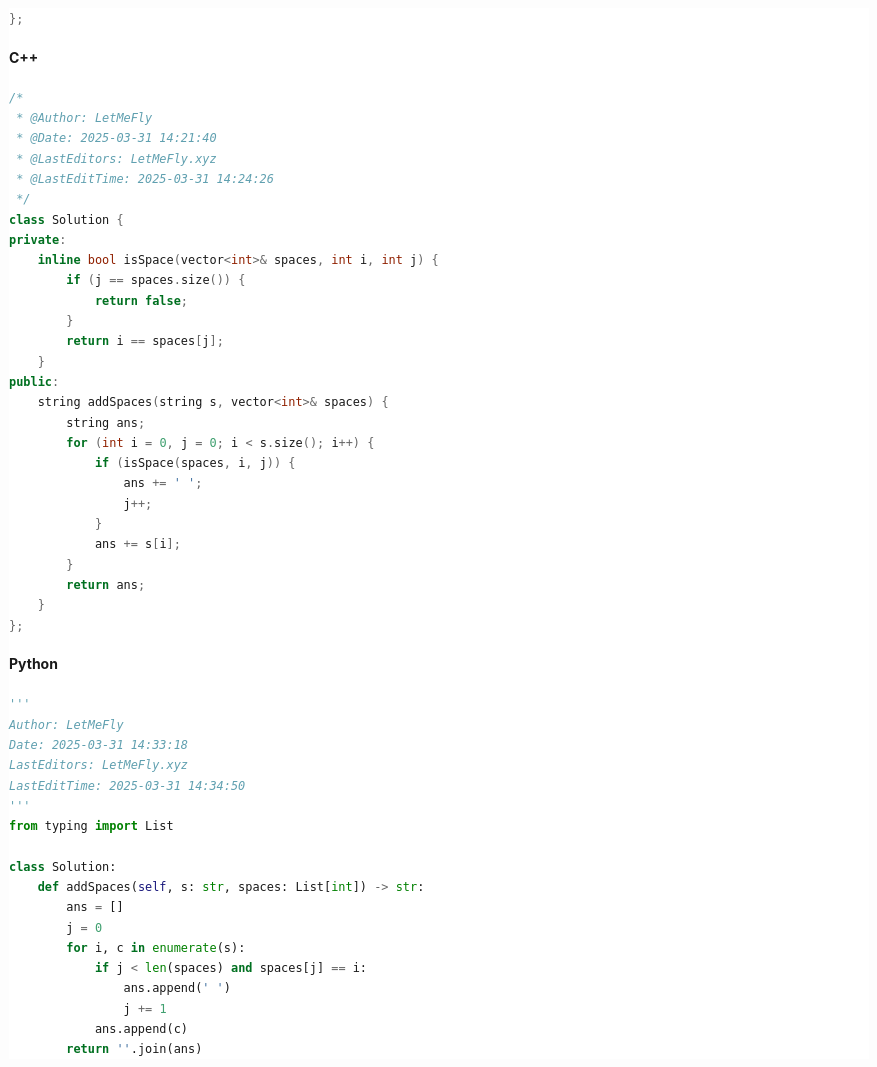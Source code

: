 ```cpp
};
```

#### C++

```cpp
/*
 * @Author: LetMeFly
 * @Date: 2025-03-31 14:21:40
 * @LastEditors: LetMeFly.xyz
 * @LastEditTime: 2025-03-31 14:24:26
 */
class Solution {
private:
    inline bool isSpace(vector<int>& spaces, int i, int j) {
        if (j == spaces.size()) {
            return false;
        }
        return i == spaces[j];
    }
public:
    string addSpaces(string s, vector<int>& spaces) {
        string ans;
        for (int i = 0, j = 0; i < s.size(); i++) {
            if (isSpace(spaces, i, j)) {
                ans += ' ';
                j++;
            }
            ans += s[i];
        }
        return ans;
    }
};
```

#### Python

```python
'''
Author: LetMeFly
Date: 2025-03-31 14:33:18
LastEditors: LetMeFly.xyz
LastEditTime: 2025-03-31 14:34:50
'''
from typing import List

class Solution:
    def addSpaces(self, s: str, spaces: List[int]) -> str:
        ans = []
        j = 0
        for i, c in enumerate(s):
            if j < len(spaces) and spaces[j] == i:
                ans.append(' ')
                j += 1
            ans.append(c)
        return ''.join(ans)
```
